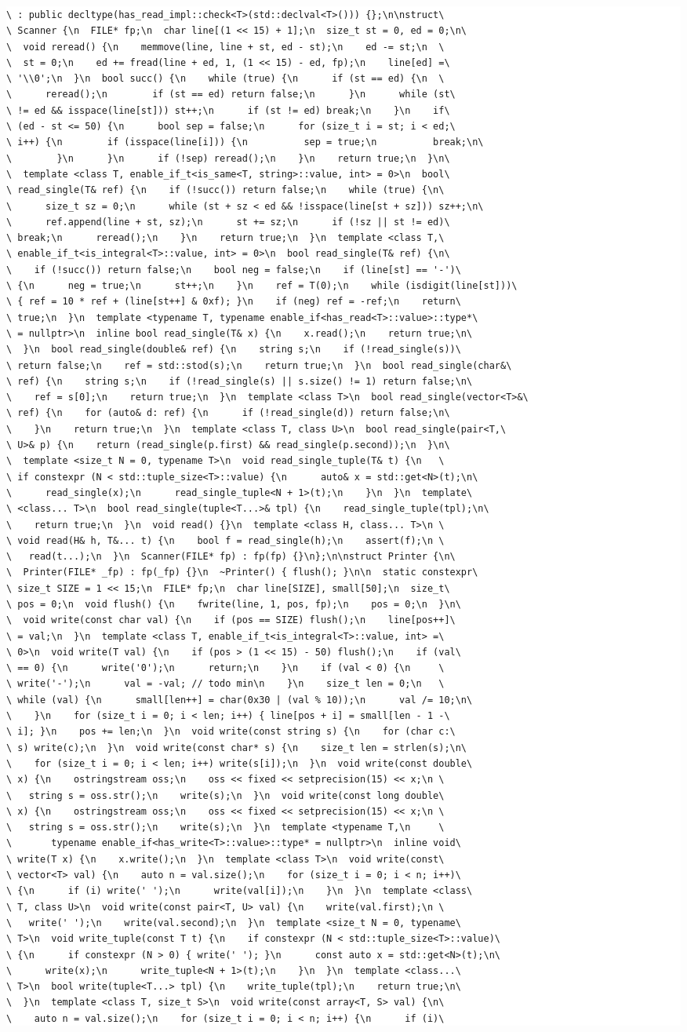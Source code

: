     \ : public decltype(has_read_impl::check<T>(std::declval<T>())) {};\n\nstruct\
    \ Scanner {\n  FILE* fp;\n  char line[(1 << 15) + 1];\n  size_t st = 0, ed = 0;\n\
    \  void reread() {\n    memmove(line, line + st, ed - st);\n    ed -= st;\n  \
    \  st = 0;\n    ed += fread(line + ed, 1, (1 << 15) - ed, fp);\n    line[ed] =\
    \ '\\0';\n  }\n  bool succ() {\n    while (true) {\n      if (st == ed) {\n  \
    \      reread();\n        if (st == ed) return false;\n      }\n      while (st\
    \ != ed && isspace(line[st])) st++;\n      if (st != ed) break;\n    }\n    if\
    \ (ed - st <= 50) {\n      bool sep = false;\n      for (size_t i = st; i < ed;\
    \ i++) {\n        if (isspace(line[i])) {\n          sep = true;\n          break;\n\
    \        }\n      }\n      if (!sep) reread();\n    }\n    return true;\n  }\n\
    \  template <class T, enable_if_t<is_same<T, string>::value, int> = 0>\n  bool\
    \ read_single(T& ref) {\n    if (!succ()) return false;\n    while (true) {\n\
    \      size_t sz = 0;\n      while (st + sz < ed && !isspace(line[st + sz])) sz++;\n\
    \      ref.append(line + st, sz);\n      st += sz;\n      if (!sz || st != ed)\
    \ break;\n      reread();\n    }\n    return true;\n  }\n  template <class T,\
    \ enable_if_t<is_integral<T>::value, int> = 0>\n  bool read_single(T& ref) {\n\
    \    if (!succ()) return false;\n    bool neg = false;\n    if (line[st] == '-')\
    \ {\n      neg = true;\n      st++;\n    }\n    ref = T(0);\n    while (isdigit(line[st]))\
    \ { ref = 10 * ref + (line[st++] & 0xf); }\n    if (neg) ref = -ref;\n    return\
    \ true;\n  }\n  template <typename T, typename enable_if<has_read<T>::value>::type*\
    \ = nullptr>\n  inline bool read_single(T& x) {\n    x.read();\n    return true;\n\
    \  }\n  bool read_single(double& ref) {\n    string s;\n    if (!read_single(s))\
    \ return false;\n    ref = std::stod(s);\n    return true;\n  }\n  bool read_single(char&\
    \ ref) {\n    string s;\n    if (!read_single(s) || s.size() != 1) return false;\n\
    \    ref = s[0];\n    return true;\n  }\n  template <class T>\n  bool read_single(vector<T>&\
    \ ref) {\n    for (auto& d: ref) {\n      if (!read_single(d)) return false;\n\
    \    }\n    return true;\n  }\n  template <class T, class U>\n  bool read_single(pair<T,\
    \ U>& p) {\n    return (read_single(p.first) && read_single(p.second));\n  }\n\
    \  template <size_t N = 0, typename T>\n  void read_single_tuple(T& t) {\n   \
    \ if constexpr (N < std::tuple_size<T>::value) {\n      auto& x = std::get<N>(t);\n\
    \      read_single(x);\n      read_single_tuple<N + 1>(t);\n    }\n  }\n  template\
    \ <class... T>\n  bool read_single(tuple<T...>& tpl) {\n    read_single_tuple(tpl);\n\
    \    return true;\n  }\n  void read() {}\n  template <class H, class... T>\n \
    \ void read(H& h, T&... t) {\n    bool f = read_single(h);\n    assert(f);\n \
    \   read(t...);\n  }\n  Scanner(FILE* fp) : fp(fp) {}\n};\n\nstruct Printer {\n\
    \  Printer(FILE* _fp) : fp(_fp) {}\n  ~Printer() { flush(); }\n\n  static constexpr\
    \ size_t SIZE = 1 << 15;\n  FILE* fp;\n  char line[SIZE], small[50];\n  size_t\
    \ pos = 0;\n  void flush() {\n    fwrite(line, 1, pos, fp);\n    pos = 0;\n  }\n\
    \  void write(const char val) {\n    if (pos == SIZE) flush();\n    line[pos++]\
    \ = val;\n  }\n  template <class T, enable_if_t<is_integral<T>::value, int> =\
    \ 0>\n  void write(T val) {\n    if (pos > (1 << 15) - 50) flush();\n    if (val\
    \ == 0) {\n      write('0');\n      return;\n    }\n    if (val < 0) {\n     \
    \ write('-');\n      val = -val; // todo min\n    }\n    size_t len = 0;\n   \
    \ while (val) {\n      small[len++] = char(0x30 | (val % 10));\n      val /= 10;\n\
    \    }\n    for (size_t i = 0; i < len; i++) { line[pos + i] = small[len - 1 -\
    \ i]; }\n    pos += len;\n  }\n  void write(const string s) {\n    for (char c:\
    \ s) write(c);\n  }\n  void write(const char* s) {\n    size_t len = strlen(s);\n\
    \    for (size_t i = 0; i < len; i++) write(s[i]);\n  }\n  void write(const double\
    \ x) {\n    ostringstream oss;\n    oss << fixed << setprecision(15) << x;\n \
    \   string s = oss.str();\n    write(s);\n  }\n  void write(const long double\
    \ x) {\n    ostringstream oss;\n    oss << fixed << setprecision(15) << x;\n \
    \   string s = oss.str();\n    write(s);\n  }\n  template <typename T,\n     \
    \       typename enable_if<has_write<T>::value>::type* = nullptr>\n  inline void\
    \ write(T x) {\n    x.write();\n  }\n  template <class T>\n  void write(const\
    \ vector<T> val) {\n    auto n = val.size();\n    for (size_t i = 0; i < n; i++)\
    \ {\n      if (i) write(' ');\n      write(val[i]);\n    }\n  }\n  template <class\
    \ T, class U>\n  void write(const pair<T, U> val) {\n    write(val.first);\n \
    \   write(' ');\n    write(val.second);\n  }\n  template <size_t N = 0, typename\
    \ T>\n  void write_tuple(const T t) {\n    if constexpr (N < std::tuple_size<T>::value)\
    \ {\n      if constexpr (N > 0) { write(' '); }\n      const auto x = std::get<N>(t);\n\
    \      write(x);\n      write_tuple<N + 1>(t);\n    }\n  }\n  template <class...\
    \ T>\n  bool write(tuple<T...> tpl) {\n    write_tuple(tpl);\n    return true;\n\
    \  }\n  template <class T, size_t S>\n  void write(const array<T, S> val) {\n\
    \    auto n = val.size();\n    for (size_t i = 0; i < n; i++) {\n      if (i)\